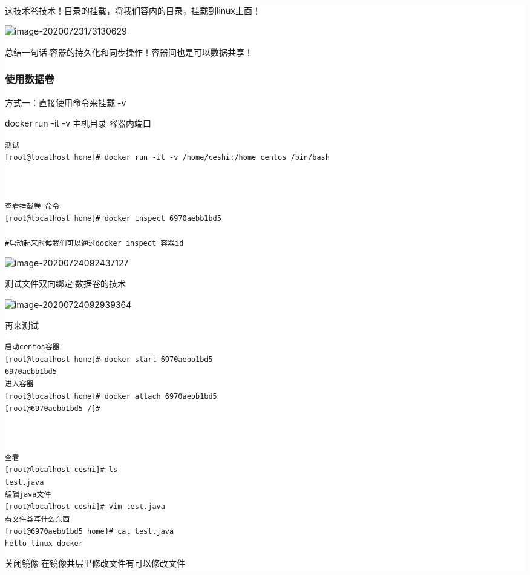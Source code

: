 这技术卷技术！目录的挂载，将我们容内的目录，挂载到linux上面！

![image-20200723173130629](C:\Users\PZZ\AppData\Roaming\Typora\typora-user-images\image-20200723173130629.png)

总结一句话 容器的持久化和同步操作！容器间也是可以数据共享！

### 使用数据卷

方式一：直接使用命令来挂载 -v

docker run -it -v 主机目录 容器内端口

```
测试
[root@localhost home]# docker run -it -v /home/ceshi:/home centos /bin/bash



查看挂载卷 命令
[root@localhost home]# docker inspect 6970aebb1bd5

#启动起来时候我们可以通过docker inspect 容器id

```

![image-20200724092437127](C:\Users\PZZ\AppData\Roaming\Typora\typora-user-images\image-20200724092437127.png)

测试文件双向绑定 数据卷的技术

![image-20200724092939364](C:\Users\PZZ\AppData\Roaming\Typora\typora-user-images\image-20200724092939364.png)

再来测试

```
启动centos容器 
[root@localhost home]# docker start 6970aebb1bd5
6970aebb1bd5
进入容器 
[root@localhost home]# docker attach 6970aebb1bd5
[root@6970aebb1bd5 /]# 



查看
[root@localhost ceshi]# ls
test.java
编辑java文件
[root@localhost ceshi]# vim test.java 
看文件类写什么东西
[root@6970aebb1bd5 home]# cat test.java 
hello linux docker 

```

关闭镜像 在镜像共层里修改文件有可以修改文件
